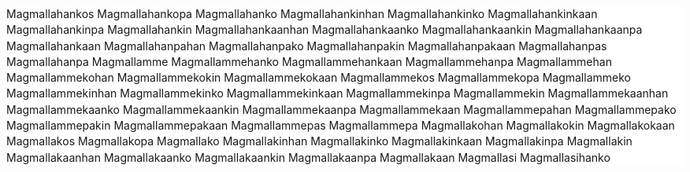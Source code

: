 Magmallahankos
Magmallahankopa
Magmallahanko
Magmallahankinhan
Magmallahankinko
Magmallahankinkaan
Magmallahankinpa
Magmallahankin
Magmallahankaanhan
Magmallahankaanko
Magmallahankaankin
Magmallahankaanpa
Magmallahankaan
Magmallahanpahan
Magmallahanpako
Magmallahanpakin
Magmallahanpakaan
Magmallahanpas
Magmallahanpa
Magmallamme
Magmallammehanko
Magmallammehankaan
Magmallammehanpa
Magmallammehan
Magmallammekohan
Magmallammekokin
Magmallammekokaan
Magmallammekos
Magmallammekopa
Magmallammeko
Magmallammekinhan
Magmallammekinko
Magmallammekinkaan
Magmallammekinpa
Magmallammekin
Magmallammekaanhan
Magmallammekaanko
Magmallammekaankin
Magmallammekaanpa
Magmallammekaan
Magmallammepahan
Magmallammepako
Magmallammepakin
Magmallammepakaan
Magmallammepas
Magmallammepa
Magmallakohan
Magmallakokin
Magmallakokaan
Magmallakos
Magmallakopa
Magmallako
Magmallakinhan
Magmallakinko
Magmallakinkaan
Magmallakinpa
Magmallakin
Magmallakaanhan
Magmallakaanko
Magmallakaankin
Magmallakaanpa
Magmallakaan
Magmallasi
Magmallasihanko